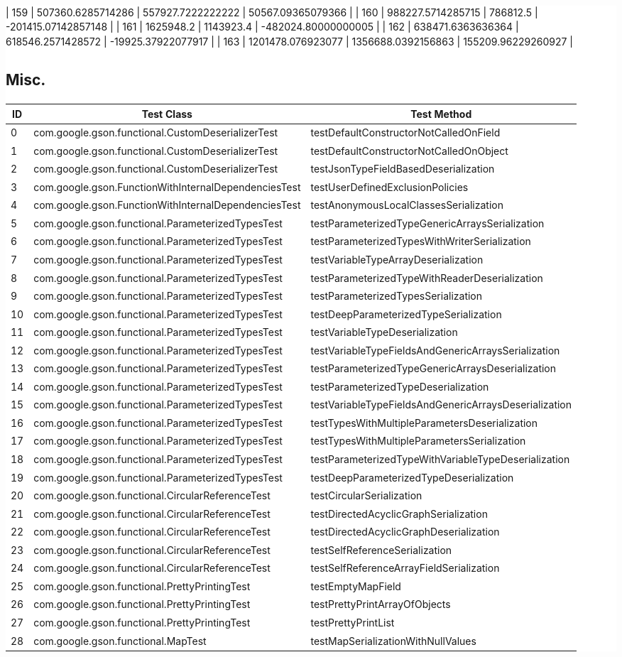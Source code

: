 | 159 | 507360.6285714286 | 557927.7222222222 | 50567.09365079366 |
| 160 | 988227.5714285715 | 786812.5 | -201415.07142857148 |
| 161 | 1625948.2 | 1143923.4 | -482024.80000000005 |
| 162 | 638471.6363636364 | 618546.2571428572 | -19925.37922077917 |
| 163 | 1201478.076923077 | 1356688.0392156863 | 155209.96229260927 |

## Misc.

| ID | Test Class | Test Method |
| --- | --- | --- |
| 0 | com.google.gson.functional.CustomDeserializerTest | testDefaultConstructorNotCalledOnField |
| 1 | com.google.gson.functional.CustomDeserializerTest | testDefaultConstructorNotCalledOnObject |
| 2 | com.google.gson.functional.CustomDeserializerTest | testJsonTypeFieldBasedDeserialization |
| 3 | com.google.gson.FunctionWithInternalDependenciesTest | testUserDefinedExclusionPolicies |
| 4 | com.google.gson.FunctionWithInternalDependenciesTest | testAnonymousLocalClassesSerialization |
| 5 | com.google.gson.functional.ParameterizedTypesTest | testParameterizedTypeGenericArraysSerialization |
| 6 | com.google.gson.functional.ParameterizedTypesTest | testParameterizedTypesWithWriterSerialization |
| 7 | com.google.gson.functional.ParameterizedTypesTest | testVariableTypeArrayDeserialization |
| 8 | com.google.gson.functional.ParameterizedTypesTest | testParameterizedTypeWithReaderDeserialization |
| 9 | com.google.gson.functional.ParameterizedTypesTest | testParameterizedTypesSerialization |
| 10 | com.google.gson.functional.ParameterizedTypesTest | testDeepParameterizedTypeSerialization |
| 11 | com.google.gson.functional.ParameterizedTypesTest | testVariableTypeDeserialization |
| 12 | com.google.gson.functional.ParameterizedTypesTest | testVariableTypeFieldsAndGenericArraysSerialization |
| 13 | com.google.gson.functional.ParameterizedTypesTest | testParameterizedTypeGenericArraysDeserialization |
| 14 | com.google.gson.functional.ParameterizedTypesTest | testParameterizedTypeDeserialization |
| 15 | com.google.gson.functional.ParameterizedTypesTest | testVariableTypeFieldsAndGenericArraysDeserialization |
| 16 | com.google.gson.functional.ParameterizedTypesTest | testTypesWithMultipleParametersDeserialization |
| 17 | com.google.gson.functional.ParameterizedTypesTest | testTypesWithMultipleParametersSerialization |
| 18 | com.google.gson.functional.ParameterizedTypesTest | testParameterizedTypeWithVariableTypeDeserialization |
| 19 | com.google.gson.functional.ParameterizedTypesTest | testDeepParameterizedTypeDeserialization |
| 20 | com.google.gson.functional.CircularReferenceTest | testCircularSerialization |
| 21 | com.google.gson.functional.CircularReferenceTest | testDirectedAcyclicGraphSerialization |
| 22 | com.google.gson.functional.CircularReferenceTest | testDirectedAcyclicGraphDeserialization |
| 23 | com.google.gson.functional.CircularReferenceTest | testSelfReferenceSerialization |
| 24 | com.google.gson.functional.CircularReferenceTest | testSelfReferenceArrayFieldSerialization |
| 25 | com.google.gson.functional.PrettyPrintingTest | testEmptyMapField |
| 26 | com.google.gson.functional.PrettyPrintingTest | testPrettyPrintArrayOfObjects |
| 27 | com.google.gson.functional.PrettyPrintingTest | testPrettyPrintList |
| 28 | com.google.gson.functional.MapTest | testMapSerializationWithNullValues |